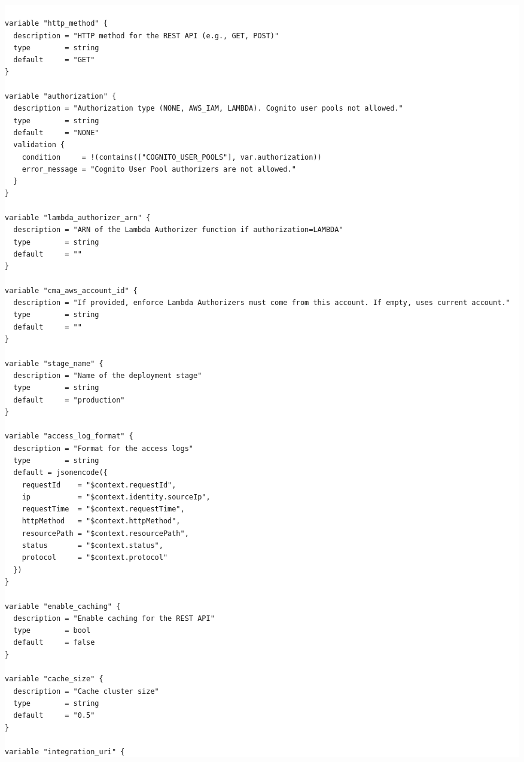 ```hcl

variable "http_method" {
  description = "HTTP method for the REST API (e.g., GET, POST)"
  type        = string
  default     = "GET"
}

variable "authorization" {
  description = "Authorization type (NONE, AWS_IAM, LAMBDA). Cognito user pools not allowed."
  type        = string
  default     = "NONE"
  validation {
    condition     = !(contains(["COGNITO_USER_POOLS"], var.authorization))
    error_message = "Cognito User Pool authorizers are not allowed."
  }
}

variable "lambda_authorizer_arn" {
  description = "ARN of the Lambda Authorizer function if authorization=LAMBDA"
  type        = string
  default     = ""
}

variable "cma_aws_account_id" {
  description = "If provided, enforce Lambda Authorizers must come from this account. If empty, uses current account."
  type        = string
  default     = ""
}

variable "stage_name" {
  description = "Name of the deployment stage"
  type        = string
  default     = "production"
}

variable "access_log_format" {
  description = "Format for the access logs"
  type        = string
  default = jsonencode({
    requestId    = "$context.requestId",
    ip           = "$context.identity.sourceIp",
    requestTime  = "$context.requestTime",
    httpMethod   = "$context.httpMethod",
    resourcePath = "$context.resourcePath",
    status       = "$context.status",
    protocol     = "$context.protocol"
  })
}

variable "enable_caching" {
  description = "Enable caching for the REST API"
  type        = bool
  default     = false
}

variable "cache_size" {
  description = "Cache cluster size"
  type        = string
  default     = "0.5"
}

variable "integration_uri" {
```